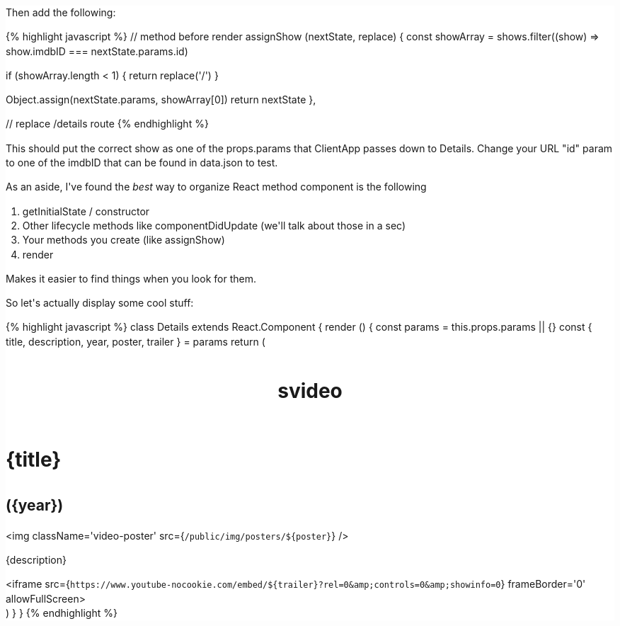 Then add the following:

{% highlight javascript %}
// method before render
assignShow (nextState, replace) {
  const showArray = shows.filter((show) => show.imdbID === nextState.params.id)

  if (showArray.length < 1) {
    return replace('/')
  }

  Object.assign(nextState.params, showArray[0])
  return nextState
},

// replace /details route
<Route path='/details/:id' component={Details} onEnter={this.assignShow} />
{% endhighlight %}

This should put the correct show as one of the props.params that ClientApp passes down to Details. Change your URL "id" param to one of the imdbID that can be found in data.json to test.

As an aside, I've found the _best_ way to organize React method component is the following

1. getInitialState / constructor
1. Other lifecycle methods like componentDidUpdate (we'll talk about those in a sec)
1. Your methods you create (like assignShow)
1. render

Makes it easier to find things when you look for them.

So let's actually display some cool stuff:

{% highlight javascript %}
class Details extends React.Component {
  render () {
    const params = this.props.params || {}
    const { title, description, year, poster, trailer } = params
    return (
      <div className='container'>
        <header className='header'>
          <h1 className='brand'>svideo</h1>
        </header>
        <div className='video-info'>
          <h1 className='video-title'>{title}</h1>
          <h2 className='video-year'>({year})</h2>
          <img className='video-poster' src={`/public/img/posters/${poster}`} />
          <p className='video-description'>{description}</p>
        </div>
        <div className='video-container'>
          <iframe src={`https://www.youtube-nocookie.com/embed/${trailer}?rel=0&amp;controls=0&amp;showinfo=0`} frameBorder='0' allowFullScreen></iframe>
        </div>
      </div>
    )
  }
}
{% endhighlight %}


[ryflo]: https://twitter.com/ryanflorence